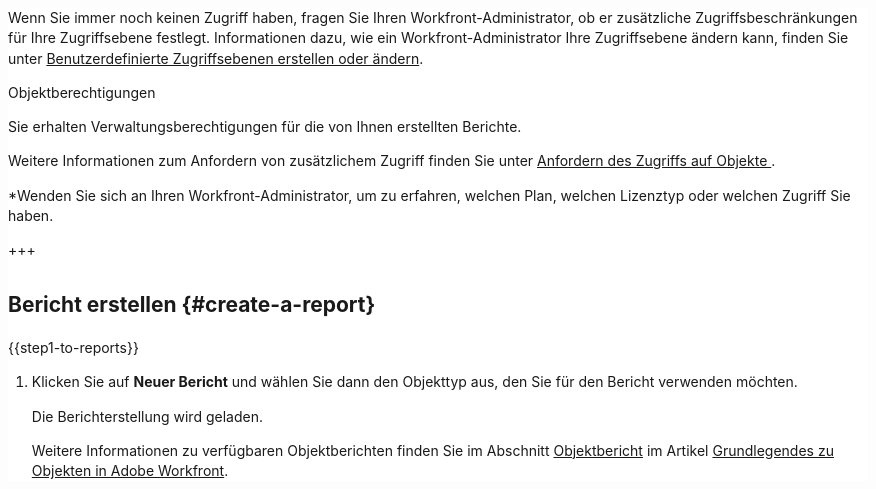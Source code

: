    <p> Wenn Sie immer noch keinen Zugriff haben, fragen Sie Ihren Workfront-Administrator, ob er zusätzliche Zugriffsbeschränkungen für Ihre Zugriffsebene festlegt. Informationen dazu, wie ein Workfront-Administrator Ihre Zugriffsebene ändern kann, finden Sie unter <a href="../../../administration-and-setup/add-users/configure-and-grant-access/create-modify-access-levels.md" class="MCXref xref">Benutzerdefinierte Zugriffsebenen erstellen oder ändern</a>.</p> </td> 
  </tr> 
  <tr> 
   <td role="rowheader">Objektberechtigungen</td> 
   <td> <p>Sie erhalten Verwaltungsberechtigungen für die von Ihnen erstellten Berichte.</p> <p>Weitere Informationen zum Anfordern von zusätzlichem Zugriff finden Sie unter <a href="../../../workfront-basics/grant-and-request-access-to-objects/request-access.md" class="MCXref xref">Anfordern des Zugriffs auf Objekte </a>.</p> </td> 
  </tr> 
 </tbody> 
</table>

&#42;Wenden Sie sich an Ihren Workfront-Administrator, um zu erfahren, welchen Plan, welchen Lizenztyp oder welchen Zugriff Sie haben.

+++

## Bericht erstellen {#create-a-report}

{{step1-to-reports}}

1. Klicken Sie auf **Neuer Bericht** und wählen Sie dann den Objekttyp aus, den Sie für den Bericht verwenden möchten.

   Die Berichterstellung wird geladen.

   Weitere Informationen zu verfügbaren Objektberichten finden Sie im Abschnitt [Objektbericht](../../../workfront-basics/navigate-workfront/workfront-navigation/understand-objects.md#reporting-on-objects) im Artikel [Grundlegendes zu Objekten in Adobe Workfront](../../../workfront-basics/navigate-workfront/workfront-navigation/understand-objects.md).
